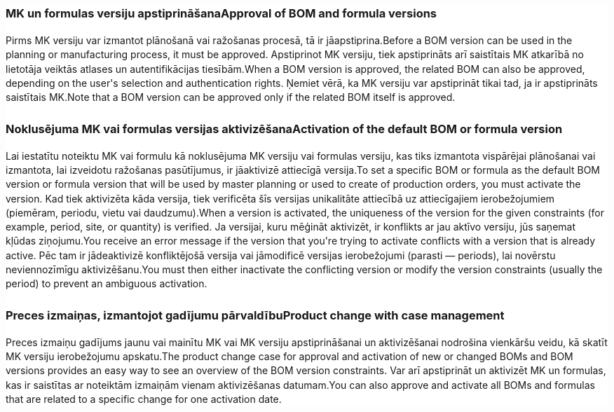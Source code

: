 ### <a name="approval-of-bom-and-formula-versions"></a><span data-ttu-id="c8108-160">MK un formulas versiju apstiprināšana</span><span class="sxs-lookup"><span data-stu-id="c8108-160">Approval of BOM and formula versions</span></span>

<span data-ttu-id="c8108-161">Pirms MK versiju var izmantot plānošanā vai ražošanas procesā, tā ir jāapstiprina.</span><span class="sxs-lookup"><span data-stu-id="c8108-161">Before a BOM version can be used in the planning or manufacturing process, it must be approved.</span></span> <span data-ttu-id="c8108-162">Apstiprinot MK versiju, tiek apstiprināts arī saistītais MK atkarībā no lietotāja veiktās atlases un autentifikācijas tiesībām.</span><span class="sxs-lookup"><span data-stu-id="c8108-162">When a BOM version is approved, the related BOM can also be approved, depending on the user's selection and authentication rights.</span></span> <span data-ttu-id="c8108-163">Ņemiet vērā, ka MK versiju var apstiprināt tikai tad, ja ir apstiprināts saistītais MK.</span><span class="sxs-lookup"><span data-stu-id="c8108-163">Note that a BOM version can be approved only if the related BOM itself is approved.</span></span>

### <a name="activation-of-the-default-bom-or-formula-version"></a><span data-ttu-id="c8108-164">Noklusējuma MK vai formulas versijas aktivizēšana</span><span class="sxs-lookup"><span data-stu-id="c8108-164">Activation of the default BOM or formula version</span></span>

<span data-ttu-id="c8108-165">Lai iestatītu noteiktu MK vai formulu kā noklusējuma MK versiju vai formulas versiju, kas tiks izmantota vispārējai plānošanai vai izmantota, lai izveidotu ražošanas pasūtījumus, ir jāaktivizē attiecīgā versija.</span><span class="sxs-lookup"><span data-stu-id="c8108-165">To set a specific BOM or formula as the default BOM version or formula version that will be used by master planning or used to create of production orders, you must activate the version.</span></span> <span data-ttu-id="c8108-166">Kad tiek aktivizēta kāda versija, tiek verificēta šīs versijas unikalitāte attiecībā uz attiecīgajiem ierobežojumiem (piemēram, periodu, vietu vai daudzumu).</span><span class="sxs-lookup"><span data-stu-id="c8108-166">When a version is activated, the uniqueness of the version for the given constraints (for example, period, site, or quantity) is verified.</span></span> <span data-ttu-id="c8108-167">Ja versijai, kuru mēģināt aktivizēt, ir konflikts ar jau aktīvo versiju, jūs saņemat kļūdas ziņojumu.</span><span class="sxs-lookup"><span data-stu-id="c8108-167">You receive an error message if the version that you're trying to activate conflicts with a version that is already active.</span></span> <span data-ttu-id="c8108-168">Pēc tam ir jādeaktivizē konfliktējošā versija vai jāmodificē versijas ierobežojumi (parasti — periods), lai novērstu neviennozīmīgu aktivizēšanu.</span><span class="sxs-lookup"><span data-stu-id="c8108-168">You must then either inactivate the conflicting version or modify the version constraints (usually the period) to prevent an ambiguous activation.</span></span>

### <a name="product-change-with-case-management"></a><span data-ttu-id="c8108-169">Preces izmaiņas, izmantojot gadījumu pārvaldību</span><span class="sxs-lookup"><span data-stu-id="c8108-169">Product change with case management</span></span>

<span data-ttu-id="c8108-170">Preces izmaiņu gadījums jaunu vai mainītu MK vai MK versiju apstiprināšanai un aktivizēšanai nodrošina vienkāršu veidu, kā skatīt MK versiju ierobežojumu apskatu.</span><span class="sxs-lookup"><span data-stu-id="c8108-170">The product change case for approval and activation of new or changed BOMs and BOM versions provides an easy way to see an overview of the BOM version constraints.</span></span> <span data-ttu-id="c8108-171">Var arī apstiprināt un aktivizēt MK un formulas, kas ir saistītas ar noteiktām izmaiņām vienam aktivizēšanas datumam.</span><span class="sxs-lookup"><span data-stu-id="c8108-171">You can also approve and activate all BOMs and formulas that are related to a specific change for one activation date.</span></span>

